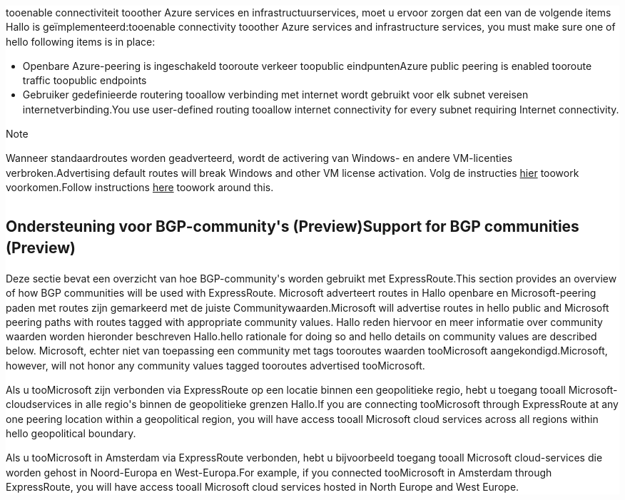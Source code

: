  <span data-ttu-id="fdd59-199">tooenable connectiviteit tooother Azure services en infrastructuurservices, moet u ervoor zorgen dat een van de volgende items Hallo is geïmplementeerd:</span><span class="sxs-lookup"><span data-stu-id="fdd59-199">tooenable connectivity tooother Azure services and infrastructure services, you must make sure one of hello following items is in place:</span></span>

* <span data-ttu-id="fdd59-200">Openbare Azure-peering is ingeschakeld tooroute verkeer toopublic eindpunten</span><span class="sxs-lookup"><span data-stu-id="fdd59-200">Azure public peering is enabled tooroute traffic toopublic endpoints</span></span>
* <span data-ttu-id="fdd59-201">Gebruiker gedefinieerde routering tooallow verbinding met internet wordt gebruikt voor elk subnet vereisen internetverbinding.</span><span class="sxs-lookup"><span data-stu-id="fdd59-201">You use user-defined routing tooallow internet connectivity for every subnet requiring Internet connectivity.</span></span>

> [!NOTE]
> <span data-ttu-id="fdd59-202">Wanneer standaardroutes worden geadverteerd, wordt de activering van Windows- en andere VM-licenties verbroken.</span><span class="sxs-lookup"><span data-stu-id="fdd59-202">Advertising default routes will break Windows and other VM license activation.</span></span> <span data-ttu-id="fdd59-203">Volg de instructies [hier](http://blogs.msdn.com/b/mast/archive/2015/05/20/use-azure-custom-routes-to-enable-kms-activation-with-forced-tunneling.aspx) toowork voorkomen.</span><span class="sxs-lookup"><span data-stu-id="fdd59-203">Follow instructions [here](http://blogs.msdn.com/b/mast/archive/2015/05/20/use-azure-custom-routes-to-enable-kms-activation-with-forced-tunneling.aspx) toowork around this.</span></span>
> 
> 

## <a name="support-for-bgp-communities-preview"></a><span data-ttu-id="fdd59-204">Ondersteuning voor BGP-community's (Preview)</span><span class="sxs-lookup"><span data-stu-id="fdd59-204">Support for BGP communities (Preview)</span></span>

<span data-ttu-id="fdd59-205">Deze sectie bevat een overzicht van hoe BGP-community's worden gebruikt met ExpressRoute.</span><span class="sxs-lookup"><span data-stu-id="fdd59-205">This section provides an overview of how BGP communities will be used with ExpressRoute.</span></span> <span data-ttu-id="fdd59-206">Microsoft adverteert routes in Hallo openbare en Microsoft-peering paden met routes zijn gemarkeerd met de juiste Communitywaarden.</span><span class="sxs-lookup"><span data-stu-id="fdd59-206">Microsoft will advertise routes in hello public and Microsoft peering paths with routes tagged with appropriate community values.</span></span> <span data-ttu-id="fdd59-207">Hallo reden hiervoor en meer informatie over community waarden worden hieronder beschreven Hallo.</span><span class="sxs-lookup"><span data-stu-id="fdd59-207">hello rationale for doing so and hello details on community values are described below.</span></span> <span data-ttu-id="fdd59-208">Microsoft, echter niet van toepassing een community met tags tooroutes waarden tooMicrosoft aangekondigd.</span><span class="sxs-lookup"><span data-stu-id="fdd59-208">Microsoft, however, will not honor any community values tagged tooroutes advertised tooMicrosoft.</span></span>

<span data-ttu-id="fdd59-209">Als u tooMicrosoft zijn verbonden via ExpressRoute op een locatie binnen een geopolitieke regio, hebt u toegang tooall Microsoft-cloudservices in alle regio's binnen de geopolitieke grenzen Hallo.</span><span class="sxs-lookup"><span data-stu-id="fdd59-209">If you are connecting tooMicrosoft through ExpressRoute at any one peering location within a geopolitical region, you will have access tooall Microsoft cloud services across all regions within hello geopolitical boundary.</span></span> 

<span data-ttu-id="fdd59-210">Als u tooMicrosoft in Amsterdam via ExpressRoute verbonden, hebt u bijvoorbeeld toegang tooall Microsoft cloud-services die worden gehost in Noord-Europa en West-Europa.</span><span class="sxs-lookup"><span data-stu-id="fdd59-210">For example, if you connected tooMicrosoft in Amsterdam through ExpressRoute, you will have access tooall Microsoft cloud services hosted in North Europe and West Europe.</span></span> 

